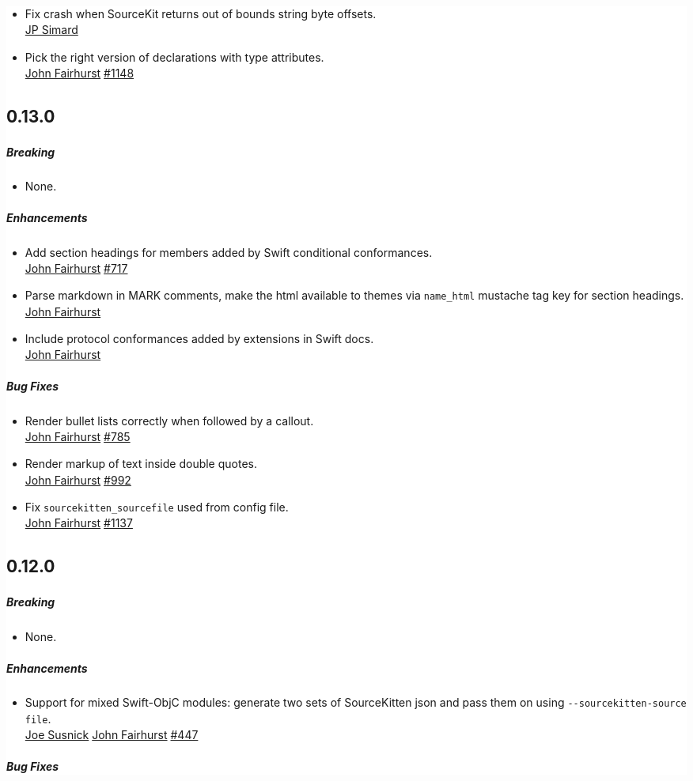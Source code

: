 * Fix crash when SourceKit returns out of bounds string byte offsets.  
  [JP Simard](https://github.com/jpsim)

* Pick the right version of declarations with type attributes.  
  [John Fairhurst](https://github.com/johnfairh)
  [#1148](https://github.com/realm/jazzy/issues/1148)

## 0.13.0

##### Breaking

* None.

##### Enhancements

* Add section headings for members added by Swift conditional conformances.  
  [John Fairhurst](https://github.com/johnfairh)
  [#717](https://github.com/realm/jazzy/issues/717)

* Parse markdown in MARK comments, make the html available to themes via
  `name_html` mustache tag key for section headings.  
  [John Fairhurst](https://github.com/johnfairh)

* Include protocol conformances added by extensions in Swift docs.  
  [John Fairhurst](https://github.com/johnfairh)

##### Bug Fixes

* Render bullet lists correctly when followed by a callout.  
  [John Fairhurst](https://github.com/johnfairh)
  [#785](https://github.com/realm/jazzy/issues/785)

* Render markup of text inside double quotes.  
  [John Fairhurst](https://github.com/johnfairh)
  [#992](https://github.com/realm/jazzy/issues/992)

* Fix `sourcekitten_sourcefile` used from config file.  
  [John Fairhurst](https://github.com/johnfairh)
  [#1137](https://github.com/realm/jazzy/issues/1137)

## 0.12.0

##### Breaking

* None.

##### Enhancements

* Support for mixed Swift-ObjC modules: generate two sets of SourceKitten
  json and pass them on using `--sourcekitten-sourcefile`.  
  [Joe Susnick](https://github.com/joesus)
  [John Fairhurst](https://github.com/johnfairh)
  [#447](https://github.com/realm/jazzy/issues/447)

##### Bug Fixes
